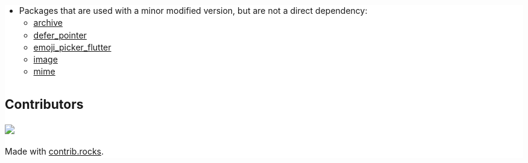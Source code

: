
- Packages that are used with a minor modified version, but are not a direct dependency:
  - [archive](https://pub.dev/packages/archive)
  - [defer_pointer](https://pub.dev/packages/defer_pointer)
  - [emoji_picker_flutter](https://pub.dev/packages/emoji_picker_flutter)
  - [image](https://pub.dev/packages/image)
  - [mime](https://pub.dev/packages/mime)

## Contributors
<a href="https://github.com/hm21/pro_image_editor/graphs/contributors">
  <img src="https://contrib.rocks/image?repo=hm21/pro_image_editor" />
</a>

Made with [contrib.rocks](https://contrib.rocks).